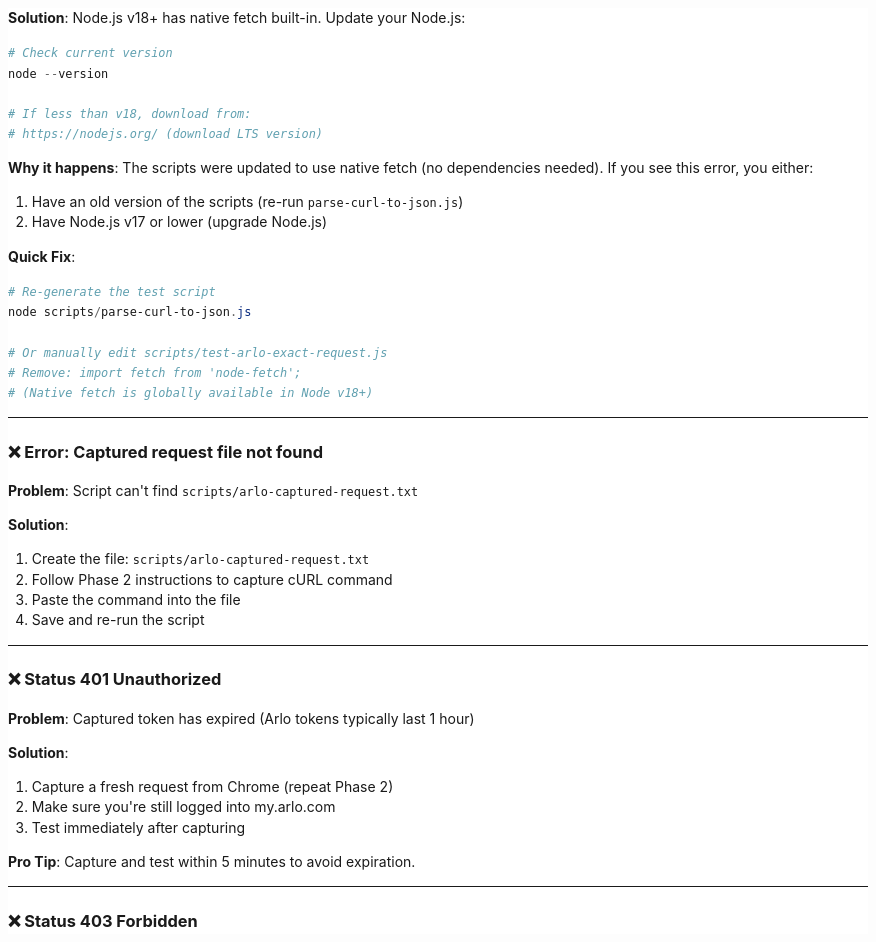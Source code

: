 **Solution**: Node.js v18+ has native fetch built-in. Update your Node.js:

```powershell
# Check current version
node --version

# If less than v18, download from:
# https://nodejs.org/ (download LTS version)
```

**Why it happens**: The scripts were updated to use native fetch (no dependencies needed). If you see this error, you either:

1. Have an old version of the scripts (re-run `parse-curl-to-json.js`)
2. Have Node.js v17 or lower (upgrade Node.js)

**Quick Fix**:

```powershell
# Re-generate the test script
node scripts/parse-curl-to-json.js

# Or manually edit scripts/test-arlo-exact-request.js
# Remove: import fetch from 'node-fetch';
# (Native fetch is globally available in Node v18+)
```

---

### ❌ Error: Captured request file not found

**Problem**: Script can't find `scripts/arlo-captured-request.txt`

**Solution**:

1. Create the file: `scripts/arlo-captured-request.txt`
2. Follow Phase 2 instructions to capture cURL command
3. Paste the command into the file
4. Save and re-run the script

---

### ❌ Status 401 Unauthorized

**Problem**: Captured token has expired (Arlo tokens typically last 1 hour)

**Solution**:

1. Capture a fresh request from Chrome (repeat Phase 2)
2. Make sure you're still logged into my.arlo.com
3. Test immediately after capturing

**Pro Tip**: Capture and test within 5 minutes to avoid expiration.

---

### ❌ Status 403 Forbidden
